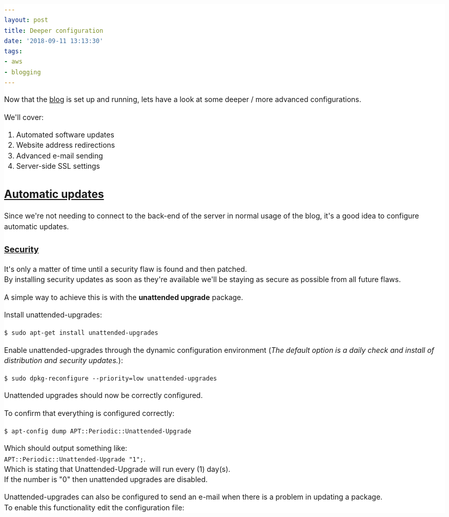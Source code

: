```yaml
---
layout: post
title: Deeper configuration
date: '2018-09-11 13:13:30'
tags:
- aws
- blogging
---
```


Now that the [blog](https://libreengineer.com/installing-ghost/) is set up and running, lets have a look at some deeper / more advanced configurations.

We'll cover:

1. Automated software updates
2. Website address redirections
3. Advanced e-mail sending
4. Server-side SSL settings

## [Automatic updates](https://help.ubuntu.com/lts/serverguide/automatic-updates.html)

Since we're not needing to connect to the back-end of the server in normal usage of the blog, it's a good idea to configure automatic updates.

### [Security](https://help.ubuntu.com/community/AutomaticSecurityUpdates#Using_the_.22unattended-upgrades.22_package)

It's only a matter of time until a security flaw is found and then patched.  
By installing security updates as soon as they're available we'll be staying as secure as possible from all future flaws.

A simple way to achieve this is with the **unattended upgrade** package.

Install unattended-upgrades:

    $ sudo apt-get install unattended-upgrades

Enable unattended-upgrades through the dynamic configuration environment (_The default option is a daily check and install of distribution and security updates._):

    $ sudo dpkg-reconfigure --priority=low unattended-upgrades

Unattended upgrades should now be correctly configured.

To confirm that everything is configured correctly:

    $ apt-config dump APT::Periodic::Unattended-Upgrade

Which should output something like:  
`APT::Periodic::Unattended-Upgrade "1";`.  
Which is stating that Unattended-Upgrade will run every (1) day(s).  
If the number is "0" then unattended upgrades are disabled.

Unattended-upgrades can also be configured to send an e-mail when there is a problem in updating a package.  
To enable this functionality edit the configuration file:
